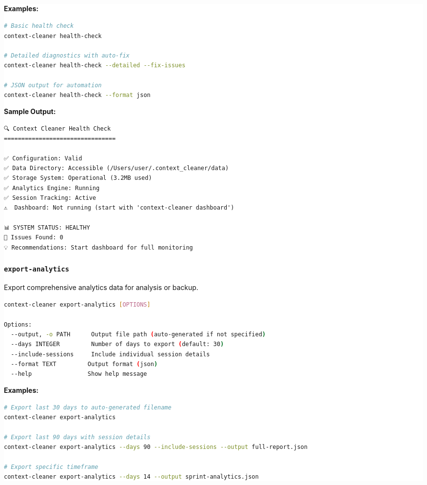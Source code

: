 **Examples:**
```bash
# Basic health check
context-cleaner health-check

# Detailed diagnostics with auto-fix
context-cleaner health-check --detailed --fix-issues

# JSON output for automation
context-cleaner health-check --format json
```

**Sample Output:**
```
🔍 Context Cleaner Health Check
================================

✅ Configuration: Valid
✅ Data Directory: Accessible (/Users/user/.context_cleaner/data)  
✅ Storage System: Operational (3.2MB used)
✅ Analytics Engine: Running
✅ Session Tracking: Active
⚠️  Dashboard: Not running (start with 'context-cleaner dashboard')

📊 SYSTEM STATUS: HEALTHY
🔧 Issues Found: 0
💡 Recommendations: Start dashboard for full monitoring
```

### **`export-analytics`**
Export comprehensive analytics data for analysis or backup.

```bash
context-cleaner export-analytics [OPTIONS]

Options:
  --output, -o PATH      Output file path (auto-generated if not specified)
  --days INTEGER         Number of days to export (default: 30)
  --include-sessions     Include individual session details
  --format TEXT         Output format (json) 
  --help                Show help message
```

**Examples:**
```bash
# Export last 30 days to auto-generated filename
context-cleaner export-analytics

# Export last 90 days with session details
context-cleaner export-analytics --days 90 --include-sessions --output full-report.json

# Export specific timeframe
context-cleaner export-analytics --days 14 --output sprint-analytics.json
```
